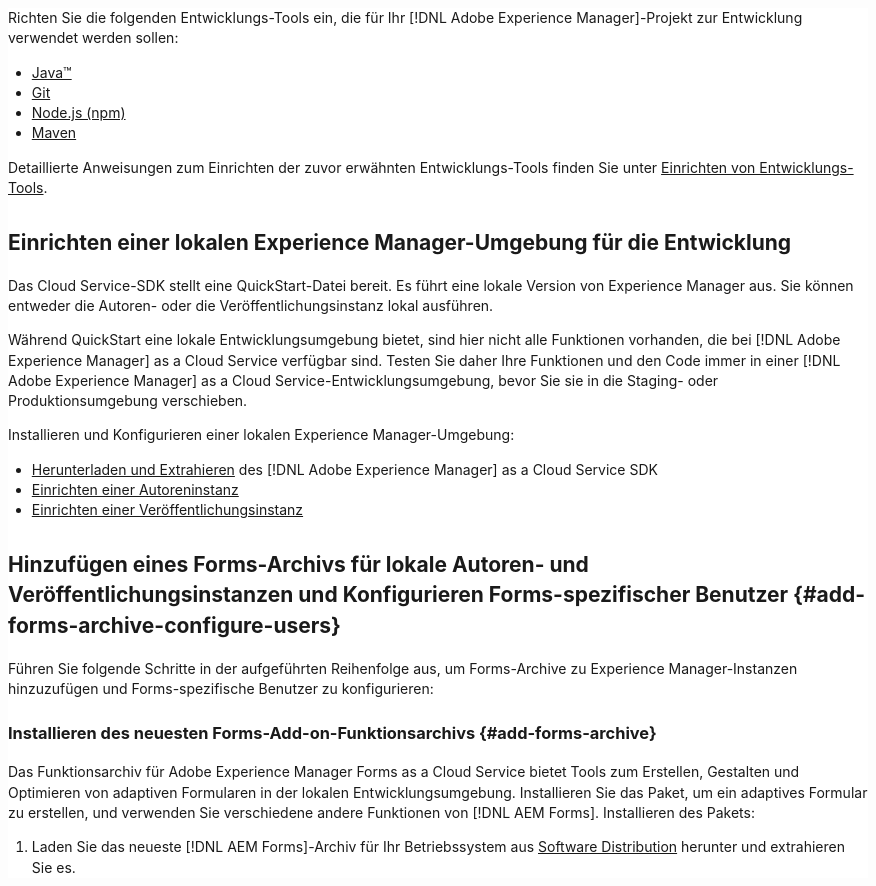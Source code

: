 Richten Sie die folgenden Entwicklungs-Tools ein, die für Ihr [!DNL Adobe Experience Manager]-Projekt zur Entwicklung verwendet werden sollen:

* [Java™](https://experienceleague.adobe.com/docs/experience-manager-learn/cloud-service/local-development-environment-set-up/development-tools.html?lang=de#local-development-environment-set-up)
* [Git](https://experienceleague.adobe.com/docs/experience-manager-learn/cloud-service/local-development-environment-set-up/development-tools.html?lang=de#install-git)
* [Node.js (npm)](https://experienceleague.adobe.com/docs/experience-manager-learn/cloud-service/local-development-environment-set-up/development-tools.html?lang=de#node-js)
* [Maven](https://experienceleague.adobe.com/docs/experience-manager-learn/cloud-service/local-development-environment-set-up/development-tools.html?lang=de#install-maven)

Detaillierte Anweisungen zum Einrichten der zuvor erwähnten Entwicklungs-Tools finden Sie unter [Einrichten von Entwicklungs-Tools](https://experienceleague.adobe.com/docs/experience-manager-learn/cloud-service/local-development-environment-set-up/development-tools.html?lang=de).

## Einrichten einer lokalen Experience Manager-Umgebung für die Entwicklung

Das Cloud Service-SDK stellt eine QuickStart-Datei bereit. Es führt eine lokale Version von Experience Manager aus. Sie können entweder die Autoren- oder die Veröffentlichungsinstanz lokal ausführen.

Während QuickStart eine lokale Entwicklungsumgebung bietet, sind hier nicht alle Funktionen vorhanden, die bei [!DNL Adobe Experience Manager] as a Cloud Service verfügbar sind. Testen Sie daher Ihre Funktionen und den Code immer in einer [!DNL Adobe Experience Manager] as a Cloud Service-Entwicklungsumgebung, bevor Sie sie in die Staging- oder Produktionsumgebung verschieben.

Installieren und Konfigurieren einer lokalen Experience Manager-Umgebung:

* [Herunterladen und Extrahieren](https://experience.adobe.com/#/downloads/content/software-distribution/en/aemcloud.html) des [!DNL Adobe Experience Manager] as a Cloud Service SDK
* [Einrichten einer Autoreninstanz](https://experienceleague.adobe.com/docs/experience-manager-learn/cloud-service/local-development-environment-set-up/aem-runtime.html?lang=de#set-up-local-aem-author-service)
* [Einrichten einer Veröffentlichungsinstanz](https://experienceleague.adobe.com/docs/experience-manager-learn/cloud-service/local-development-environment-set-up/aem-runtime.html?lang=de#set-up-local-aem-publish-service)

## Hinzufügen eines Forms-Archivs für lokale Autoren- und Veröffentlichungsinstanzen und Konfigurieren Forms-spezifischer Benutzer {#add-forms-archive-configure-users}

Führen Sie folgende Schritte in der aufgeführten Reihenfolge aus, um Forms-Archive zu Experience Manager-Instanzen hinzuzufügen und Forms-spezifische Benutzer zu konfigurieren:

### Installieren des neuesten Forms-Add-on-Funktionsarchivs {#add-forms-archive}

Das Funktionsarchiv für Adobe Experience Manager Forms as a Cloud Service bietet Tools zum Erstellen, Gestalten und Optimieren von adaptiven Formularen in der lokalen Entwicklungsumgebung. Installieren Sie das Paket, um ein adaptives Formular zu erstellen, und verwenden Sie verschiedene andere Funktionen von [!DNL AEM Forms]. Installieren des Pakets:

1. Laden Sie das neueste [!DNL AEM Forms]-Archiv für Ihr Betriebssystem aus [Software Distribution](https://experience.adobe.com/#/downloads/content/software-distribution/en/aemcloud.html) herunter und extrahieren Sie es.
